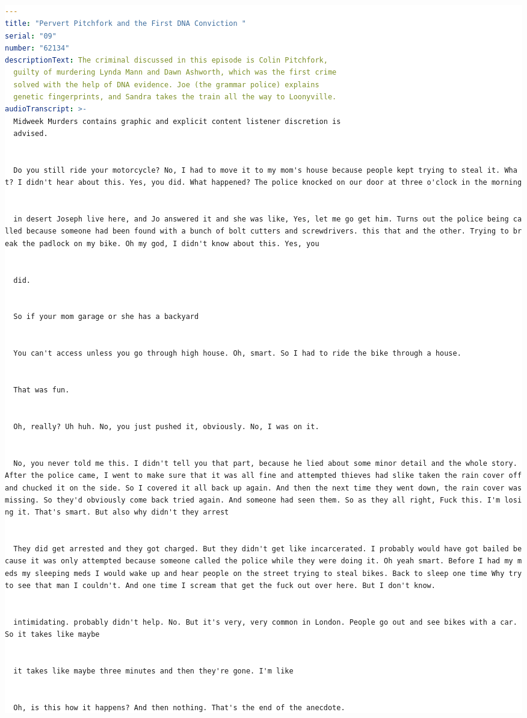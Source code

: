 ```yaml
---
title: "Pervert Pitchfork and the First DNA Conviction "
serial: "09"
number: "62134"
descriptionText: The criminal discussed in this episode is Colin Pitchfork,
  guilty of murdering Lynda Mann and Dawn Ashworth, which was the first crime
  solved with the help of DNA evidence. Joe (the grammar police) explains
  genetic fingerprints, and Sandra takes the train all the way to Loonyville.
audioTranscript: >-
  Midweek Murders contains graphic and explicit content listener discretion is
  advised.


  Do you still ride your motorcycle? No, I had to move it to my mom's house because people kept trying to steal it. What? I didn't hear about this. Yes, you did. What happened? The police knocked on our door at three o'clock in the morning


  in desert Joseph live here, and Jo answered it and she was like, Yes, let me go get him. Turns out the police being called because someone had been found with a bunch of bolt cutters and screwdrivers. this that and the other. Trying to break the padlock on my bike. Oh my god, I didn't know about this. Yes, you


  did.


  So if your mom garage or she has a backyard


  You can't access unless you go through high house. Oh, smart. So I had to ride the bike through a house.


  That was fun.


  Oh, really? Uh huh. No, you just pushed it, obviously. No, I was on it.


  No, you never told me this. I didn't tell you that part, because he lied about some minor detail and the whole story. After the police came, I went to make sure that it was all fine and attempted thieves had slike taken the rain cover off and chucked it on the side. So I covered it all back up again. And then the next time they went down, the rain cover was missing. So they'd obviously come back tried again. And someone had seen them. So as they all right, Fuck this. I'm losing it. That's smart. But also why didn't they arrest


  They did get arrested and they got charged. But they didn't get like incarcerated. I probably would have got bailed because it was only attempted because someone called the police while they were doing it. Oh yeah smart. Before I had my meds my sleeping meds I would wake up and hear people on the street trying to steal bikes. Back to sleep one time Why try to see that man I couldn't. And one time I scream that get the fuck out over here. But I don't know.


  intimidating. probably didn't help. No. But it's very, very common in London. People go out and see bikes with a car. So it takes like maybe


  it takes like maybe three minutes and then they're gone. I'm like


  Oh, is this how it happens? And then nothing. That's the end of the anecdote.
```